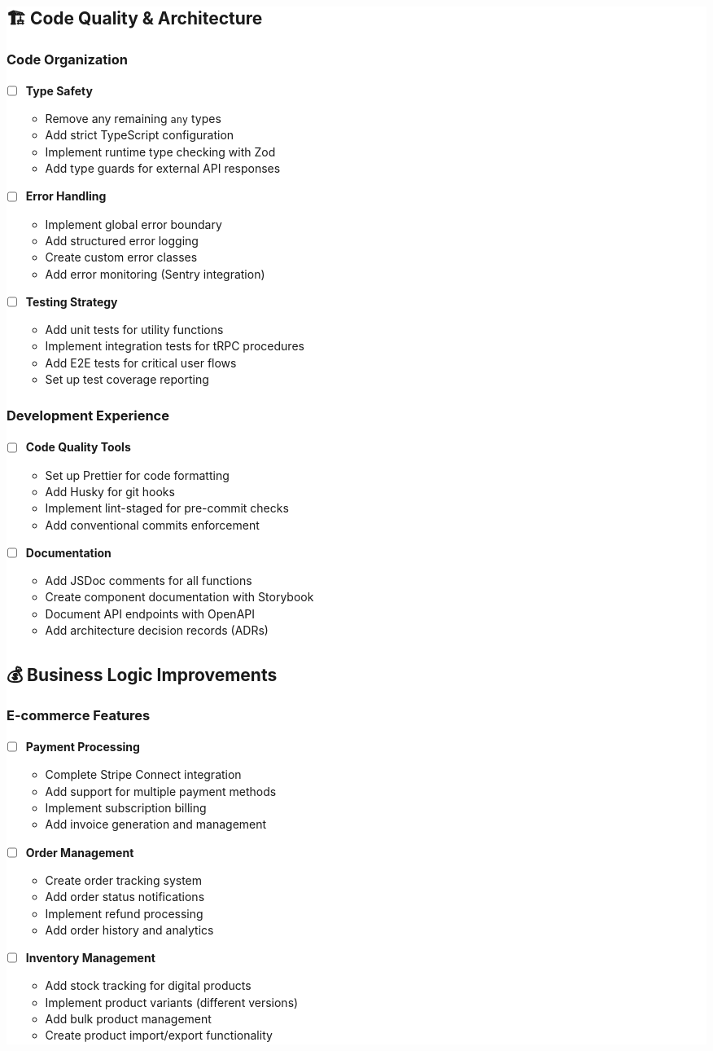 ## 🏗 Code Quality & Architecture

### Code Organization
- [ ] **Type Safety**
  - Remove any remaining `any` types
  - Add strict TypeScript configuration
  - Implement runtime type checking with Zod
  - Add type guards for external API responses

- [ ] **Error Handling**
  - Implement global error boundary
  - Add structured error logging
  - Create custom error classes
  - Add error monitoring (Sentry integration)

- [ ] **Testing Strategy**
  - Add unit tests for utility functions
  - Implement integration tests for tRPC procedures
  - Add E2E tests for critical user flows
  - Set up test coverage reporting

### Development Experience
- [ ] **Code Quality Tools**
  - Set up Prettier for code formatting
  - Add Husky for git hooks
  - Implement lint-staged for pre-commit checks
  - Add conventional commits enforcement

- [ ] **Documentation**
  - Add JSDoc comments for all functions
  - Create component documentation with Storybook
  - Document API endpoints with OpenAPI
  - Add architecture decision records (ADRs)

## 💰 Business Logic Improvements

### E-commerce Features
- [ ] **Payment Processing**
  - Complete Stripe Connect integration
  - Add support for multiple payment methods
  - Implement subscription billing
  - Add invoice generation and management

- [ ] **Order Management**
  - Create order tracking system
  - Add order status notifications
  - Implement refund processing
  - Add order history and analytics

- [ ] **Inventory Management**
  - Add stock tracking for digital products
  - Implement product variants (different versions)
  - Add bulk product management
  - Create product import/export functionality
